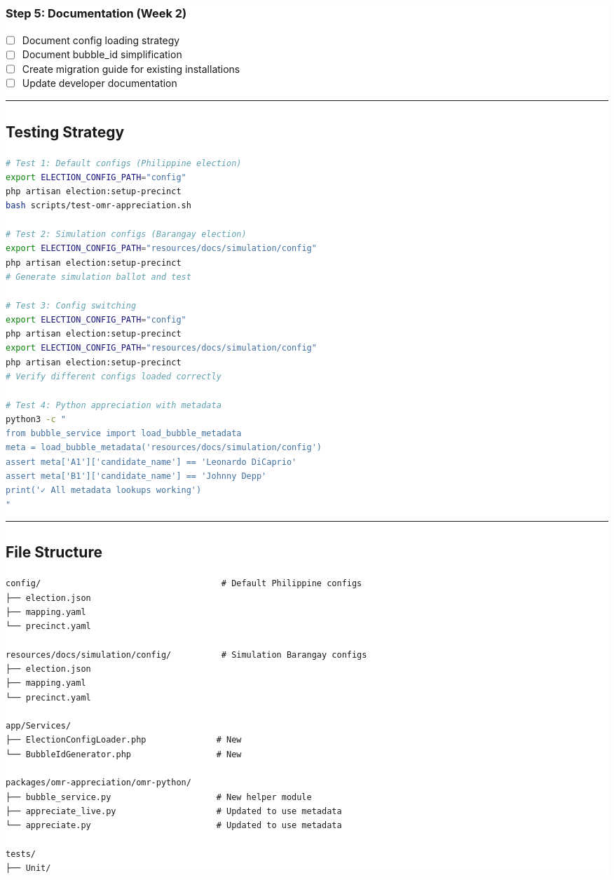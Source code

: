 ### Step 5: Documentation (Week 2)
- [ ] Document config loading strategy
- [ ] Document bubble_id simplification
- [ ] Create migration guide for existing installations
- [ ] Update developer documentation

---

## Testing Strategy

```bash
# Test 1: Default configs (Philippine election)
export ELECTION_CONFIG_PATH="config"
php artisan election:setup-precinct
bash scripts/test-omr-appreciation.sh

# Test 2: Simulation configs (Barangay election)
export ELECTION_CONFIG_PATH="resources/docs/simulation/config"
php artisan election:setup-precinct
# Generate simulation ballot and test

# Test 3: Config switching
export ELECTION_CONFIG_PATH="config"
php artisan election:setup-precinct
export ELECTION_CONFIG_PATH="resources/docs/simulation/config"
php artisan election:setup-precinct
# Verify different configs loaded correctly

# Test 4: Python appreciation with metadata
python3 -c "
from bubble_service import load_bubble_metadata
meta = load_bubble_metadata('resources/docs/simulation/config')
assert meta['A1']['candidate_name'] == 'Leonardo DiCaprio'
assert meta['B1']['candidate_name'] == 'Johnny Depp'
print('✓ All metadata lookups working')
"
```

---

## File Structure

```
config/                                    # Default Philippine configs
├── election.json
├── mapping.yaml
└── precinct.yaml

resources/docs/simulation/config/          # Simulation Barangay configs
├── election.json
├── mapping.yaml
└── precinct.yaml

app/Services/
├── ElectionConfigLoader.php              # New
└── BubbleIdGenerator.php                 # New

packages/omr-appreciation/omr-python/
├── bubble_service.py                     # New helper module
├── appreciate_live.py                    # Updated to use metadata
└── appreciate.py                         # Updated to use metadata

tests/
├── Unit/
```